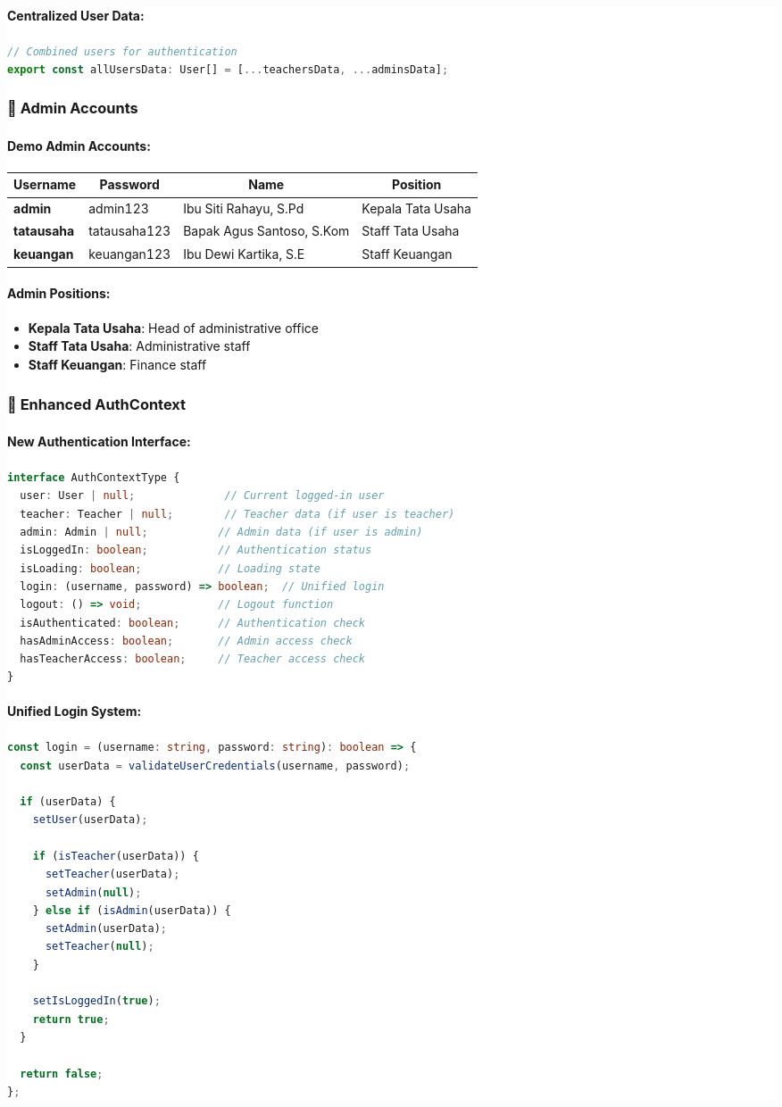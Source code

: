 #### **Centralized User Data**:
```typescript
// Combined users for authentication
export const allUsersData: User[] = [...teachersData, ...adminsData];
```

### 🏢 **Admin Accounts**

#### **Demo Admin Accounts**:
| Username | Password | Name | Position |
|----------|----------|------|----------|
| **admin** | admin123 | Ibu Siti Rahayu, S.Pd | Kepala Tata Usaha |
| **tatausaha** | tatausaha123 | Bapak Agus Santoso, S.Kom | Staff Tata Usaha |
| **keuangan** | keuangan123 | Ibu Dewi Kartika, S.E | Staff Keuangan |

#### **Admin Positions**:
- **Kepala Tata Usaha**: Head of administrative office
- **Staff Tata Usaha**: Administrative staff
- **Staff Keuangan**: Finance staff

### 🔧 **Enhanced AuthContext**

#### **New Authentication Interface**:
```typescript
interface AuthContextType {
  user: User | null;              // Current logged-in user
  teacher: Teacher | null;        // Teacher data (if user is teacher)
  admin: Admin | null;           // Admin data (if user is admin)
  isLoggedIn: boolean;           // Authentication status
  isLoading: boolean;            // Loading state
  login: (username, password) => boolean;  // Unified login
  logout: () => void;            // Logout function
  isAuthenticated: boolean;      // Authentication check
  hasAdminAccess: boolean;       // Admin access check
  hasTeacherAccess: boolean;     // Teacher access check
}
```

#### **Unified Login System**:
```typescript
const login = (username: string, password: string): boolean => {
  const userData = validateUserCredentials(username, password);
  
  if (userData) {
    setUser(userData);
    
    if (isTeacher(userData)) {
      setTeacher(userData);
      setAdmin(null);
    } else if (isAdmin(userData)) {
      setAdmin(userData);
      setTeacher(null);
    }
    
    setIsLoggedIn(true);
    return true;
  }
  
  return false;
};
```

